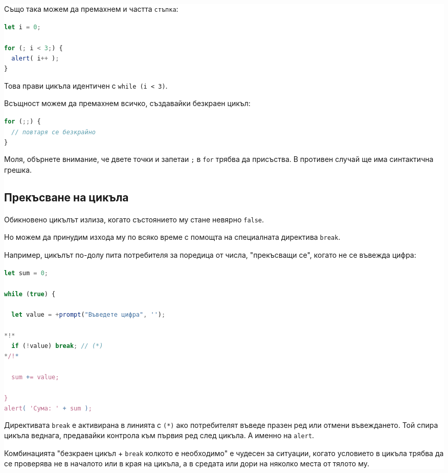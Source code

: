 Също така можем да премахнем и частта `стъпка`:

```js run
let i = 0;

for (; i < 3;) {
  alert( i++ );
}
```

Това прави цикъла идентичен с `while (i < 3)`.

Всъщност можем да премахнем всичко, създавайки безкраен цикъл:

```js
for (;;) {
  // повтаря се безкрайно
}
```

Моля, обърнете внимание, че двете точки и запетаи `;` в `for` трябва да присъства. В противен случай ще има синтактична грешка.

## Прекъсване на цикъла

Обикновено цикълът излиза, когато състоянието му стане невярно `false`.

Но можем да принудим изхода му по всяко време с помощта на специалната директива `break`.

Например, цикълът по-долу пита потребителя за поредица от числа, "прекъсващи се", когато не се въвежда цифра:

```js run
let sum = 0;

while (true) {

  let value = +prompt("Въведете цифра", '');

*!*
  if (!value) break; // (*)
*/!*

  sum += value;

}
alert( 'Сума: ' + sum );
```

Директивата `break` е активирана в линията с `(*)` ако потребителят въведе празен ред или отмени въвеждането. Той спира цикъла веднага, предавайки контрола към първия ред след цикъла. А именно на `alert`.

Комбинацията "безкраен цикъл + `break` колкото е необходимо" е чудесен за ситуации, когато условието в цикъла трябва да се проверява не в началото или в края на цикъла, а в средата или дори на няколко места от тялото му.
